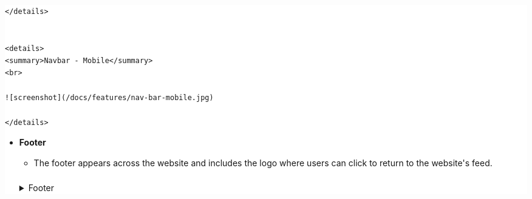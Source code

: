     </details>


    <details>
    <summary>Navbar - Mobile</summary>
    <br>

    ![screenshot](/docs/features/nav-bar-mobile.jpg)

    </details>

- **Footer**

    - The footer appears across the website and includes the logo where users can click to return to the website's feed.
    <br> 
    <details>
    <summary>Footer</summary>
    <br>

    ![screenshot](/docs/features/footer.jpg)
